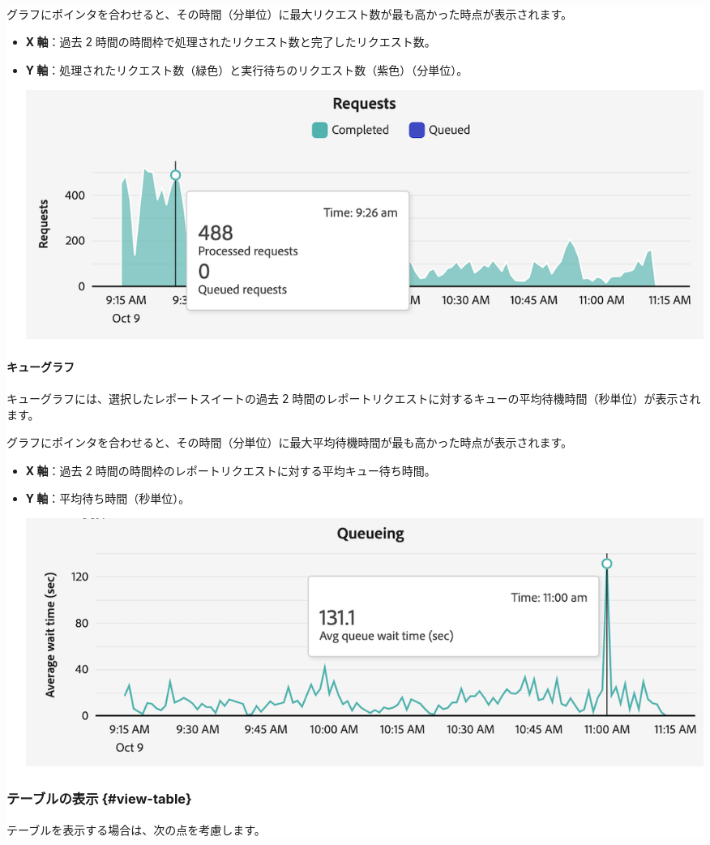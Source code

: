 グラフにポインタを合わせると、その時間（分単位）に最大リクエスト数が最も高かった時点が表示されます。

* **X 軸**：過去 2 時間の時間枠で処理されたリクエスト数と完了したリクエスト数。
* **Y 軸**：処理されたリクエスト数（緑色）と実行待ちのリクエスト数（紫色）（分単位）。

  ![個別のユーザーグラフ](assets/requests-graph.png)

#### キューグラフ

キューグラフには、選択したレポートスイートの過去 2 時間のレポートリクエストに対するキューの平均待機時間（秒単位）が表示されます。

グラフにポインタを合わせると、その時間（分単位）に最大平均待機時間が最も高かった時点が表示されます。

* **X 軸**：過去 2 時間の時間枠のレポートリクエストに対する平均キュー待ち時間。
* **Y 軸**：平均待ち時間（秒単位）。

  ![個別のユーザーグラフ](assets/queueing-graph.png)

### テーブルの表示 {#view-table}

テーブルを表示する場合は、次の点を考慮します。
